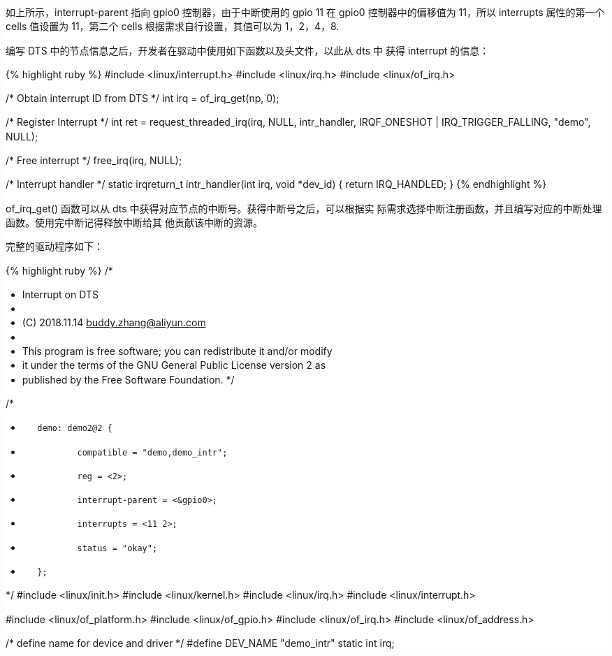如上所示，interrupt-parent 指向 gpio0 控制器，由于中断使用的 gpio 11 在 gpio0 
控制器中的偏移值为 11，所以 interrupts 属性的第一个 cells 值设置为 11，第二个
cells 根据需求自行设置，其值可以为 1，2，4，8.

编写 DTS 中的节点信息之后，开发者在驱动中使用如下函数以及头文件，以此从 dts 中
获得 interrupt 的信息：

{% highlight ruby %}
#include <linux/interrupt.h>
#include <linux/irq.h>
#include <linux/of_irq.h>

/* Obtain interrupt ID from DTS */
int irq = of_irq_get(np, 0);

/* Register Interrupt */
int ret = request_threaded_irq(irq, NULL, intr_handler, IRQF_ONESHOT | IRQ_TRIGGER_FALLING, "demo", NULL);

/* Free interrupt */
free_irq(irq, NULL);

/* Interrupt handler */
static irqreturn_t intr_handler(int irq, void *dev_id)
{
    return IRQ_HANDLED;
}
{% endhighlight %}

of_irq_get() 函数可以从 dts 中获得对应节点的中断号。获得中断号之后，可以根据实
际需求选择中断注册函数，并且编写对应的中断处理函数。使用完中断记得释放中断给其
他贡献该中断的资源。

完整的驱动程序如下：

{% highlight ruby %}
/*
* Interrupt on DTS
*
* (C) 2018.11.14 <buddy.zhang@aliyun.com>
*
* This program is free software; you can redistribute it and/or modify
* it under the terms of the GNU General Public License version 2 as
* published by the Free Software Foundation.
*/

/*
*        demo: demo2@2 {
*                compatible = "demo,demo_intr";
*                reg = <2>;
*                interrupt-parent = <&gpio0>;
*                interrupts = <11 2>;
*                status = "okay";
*        };
*/
#include <linux/init.h>
#include <linux/kernel.h>
#include <linux/irq.h>
#include <linux/interrupt.h>

#include <linux/of_platform.h>
#include <linux/of_gpio.h>
#include <linux/of_irq.h>
#include <linux/of_address.h>

/* define name for device and driver */
#define DEV_NAME "demo_intr"
static int irq;
